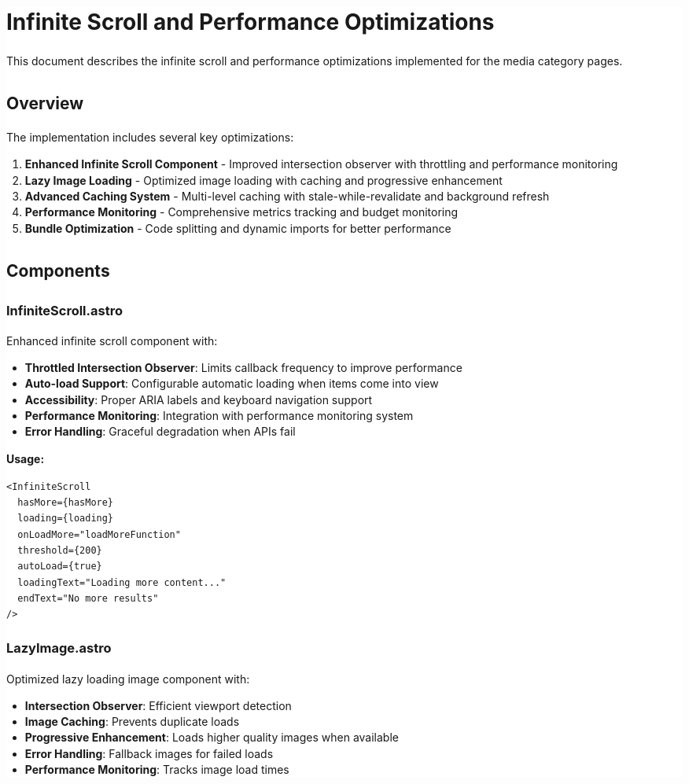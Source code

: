 # Infinite Scroll and Performance Optimizations

This document describes the infinite scroll and performance optimizations implemented for the media category pages.

## Overview

The implementation includes several key optimizations:

1. **Enhanced Infinite Scroll Component** - Improved intersection observer with throttling and performance monitoring
2. **Lazy Image Loading** - Optimized image loading with caching and progressive enhancement
3. **Advanced Caching System** - Multi-level caching with stale-while-revalidate and background refresh
4. **Performance Monitoring** - Comprehensive metrics tracking and budget monitoring
5. **Bundle Optimization** - Code splitting and dynamic imports for better performance

## Components

### InfiniteScroll.astro

Enhanced infinite scroll component with:

- **Throttled Intersection Observer**: Limits callback frequency to improve performance
- **Auto-load Support**: Configurable automatic loading when items come into view
- **Accessibility**: Proper ARIA labels and keyboard navigation support
- **Performance Monitoring**: Integration with performance monitoring system
- **Error Handling**: Graceful degradation when APIs fail

**Usage:**
```astro
<InfiniteScroll 
  hasMore={hasMore}
  loading={loading}
  onLoadMore="loadMoreFunction"
  threshold={200}
  autoLoad={true}
  loadingText="Loading more content..."
  endText="No more results"
/>
```

### LazyImage.astro

Optimized lazy loading image component with:

- **Intersection Observer**: Efficient viewport detection
- **Image Caching**: Prevents duplicate loads
- **Progressive Enhancement**: Loads higher quality images when available
- **Error Handling**: Fallback images for failed loads
- **Performance Monitoring**: Tracks image load times
